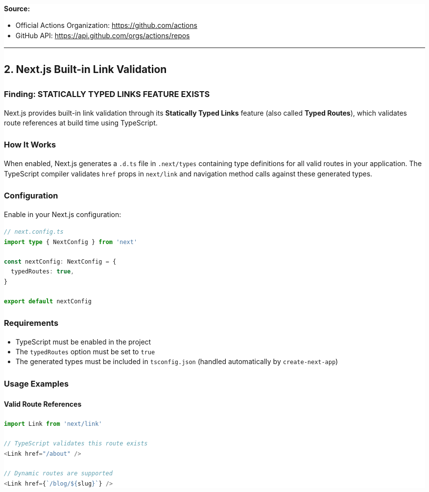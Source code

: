 **Source:**
- Official Actions Organization: https://github.com/actions
- GitHub API: https://api.github.com/orgs/actions/repos

---

## 2. Next.js Built-in Link Validation

### Finding: STATICALLY TYPED LINKS FEATURE EXISTS

Next.js provides built-in link validation through its **Statically Typed Links** feature (also called **Typed Routes**), which validates route references at build time using TypeScript.

### How It Works

When enabled, Next.js generates a `.d.ts` file in `.next/types` containing type definitions for all valid routes in your application. The TypeScript compiler validates `href` props in `next/link` and navigation method calls against these generated types.

### Configuration

Enable in your Next.js configuration:

```typescript
// next.config.ts
import type { NextConfig } from 'next'

const nextConfig: NextConfig = {
  typedRoutes: true,
}

export default nextConfig
```

### Requirements

- TypeScript must be enabled in the project
- The `typedRoutes` option must be set to `true`
- The generated types must be included in `tsconfig.json` (handled automatically by `create-next-app`)

### Usage Examples

#### Valid Route References
```typescript
import Link from 'next/link'

// TypeScript validates this route exists
<Link href="/about" />

// Dynamic routes are supported
<Link href={`/blog/${slug}`} />
```
